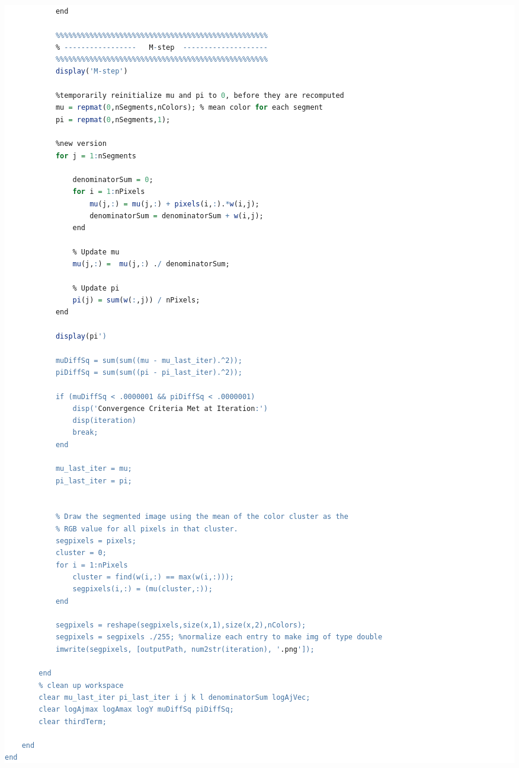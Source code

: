 ```r
            end

            %%%%%%%%%%%%%%%%%%%%%%%%%%%%%%%%%%%%%%%%%%%%%%%%%%
            % -----------------   M-step  --------------------
            %%%%%%%%%%%%%%%%%%%%%%%%%%%%%%%%%%%%%%%%%%%%%%%%%%
            display('M-step')

            %temporarily reinitialize mu and pi to 0, before they are recomputed
            mu = repmat(0,nSegments,nColors); % mean color for each segment
            pi = repmat(0,nSegments,1);

            %new version 
            for j = 1:nSegments

                denominatorSum = 0;
                for i = 1:nPixels
                    mu(j,:) = mu(j,:) + pixels(i,:).*w(i,j);
                    denominatorSum = denominatorSum + w(i,j);
                end

                % Update mu
                mu(j,:) =  mu(j,:) ./ denominatorSum;

                % Update pi
                pi(j) = sum(w(:,j)) / nPixels;       
            end

            display(pi')

            muDiffSq = sum(sum((mu - mu_last_iter).^2));
            piDiffSq = sum(sum((pi - pi_last_iter).^2));

            if (muDiffSq < .0000001 && piDiffSq < .0000001)
                disp('Convergence Criteria Met at Iteration:')
                disp(iteration)
                break;
            end

            mu_last_iter = mu;
            pi_last_iter = pi;


            % Draw the segmented image using the mean of the color cluster as the 
            % RGB value for all pixels in that cluster.
            segpixels = pixels;
            cluster = 0;
            for i = 1:nPixels
                cluster = find(w(i,:) == max(w(i,:)));
                segpixels(i,:) = (mu(cluster,:));
            end

            segpixels = reshape(segpixels,size(x,1),size(x,2),nColors);
            segpixels = segpixels ./255; %normalize each entry to make img of type double
            imwrite(segpixels, [outputPath, num2str(iteration), '.png']);

        end
        % clean up workspace
        clear mu_last_iter pi_last_iter i j k l denominatorSum logAjVec;
        clear logAjmax logAmax logY muDiffSq piDiffSq;
        clear thirdTerm;

    end
end
```
